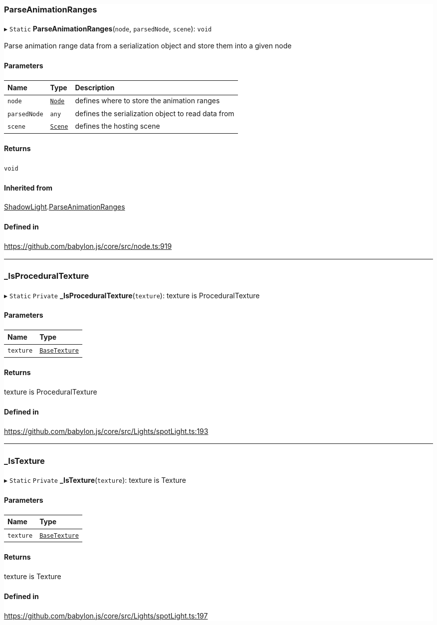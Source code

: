 ### ParseAnimationRanges

▸ `Static` **ParseAnimationRanges**(`node`, `parsedNode`, `scene`): `void`

Parse animation range data from a serialization object and store them into a given node

#### Parameters

| Name | Type | Description |
| :------ | :------ | :------ |
| `node` | [`Node`](Node.md) | defines where to store the animation ranges |
| `parsedNode` | `any` | defines the serialization object to read data from |
| `scene` | [`Scene`](Scene.md) | defines the hosting scene |

#### Returns

`void`

#### Inherited from

[ShadowLight](ShadowLight.md).[ParseAnimationRanges](ShadowLight.md#parseanimationranges)

#### Defined in

https://github.com/babylon.js/core/src/node.ts:919

___

### \_IsProceduralTexture

▸ `Static` `Private` **_IsProceduralTexture**(`texture`): texture is ProceduralTexture

#### Parameters

| Name | Type |
| :------ | :------ |
| `texture` | [`BaseTexture`](BaseTexture.md) |

#### Returns

texture is ProceduralTexture

#### Defined in

https://github.com/babylon.js/core/src/Lights/spotLight.ts:193

___

### \_IsTexture

▸ `Static` `Private` **_IsTexture**(`texture`): texture is Texture

#### Parameters

| Name | Type |
| :------ | :------ |
| `texture` | [`BaseTexture`](BaseTexture.md) |

#### Returns

texture is Texture

#### Defined in

https://github.com/babylon.js/core/src/Lights/spotLight.ts:197
